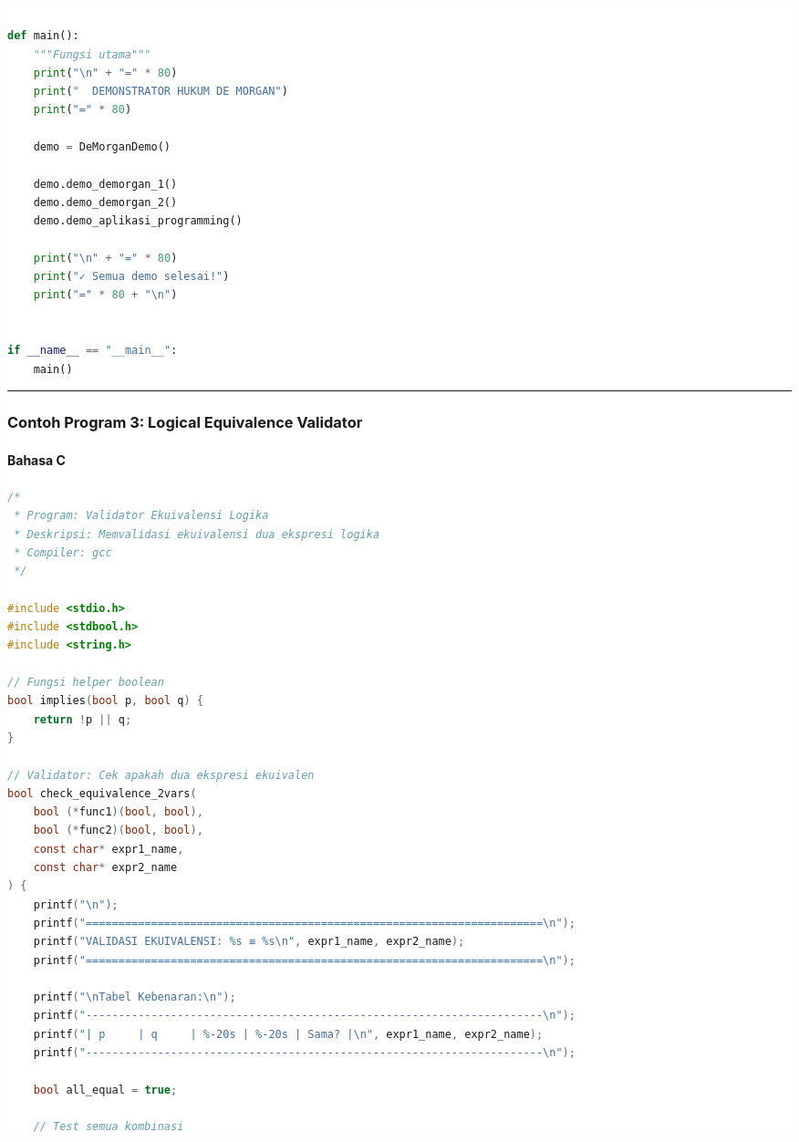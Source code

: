 ```python

def main():
    """Fungsi utama"""
    print("\n" + "=" * 80)
    print("  DEMONSTRATOR HUKUM DE MORGAN")
    print("=" * 80)
    
    demo = DeMorganDemo()
    
    demo.demo_demorgan_1()
    demo.demo_demorgan_2()
    demo.demo_aplikasi_programming()
    
    print("\n" + "=" * 80)
    print("✓ Semua demo selesai!")
    print("=" * 80 + "\n")


if __name__ == "__main__":
    main()
```

---

### Contoh Program 3: Logical Equivalence Validator

#### Bahasa C
```c
/*
 * Program: Validator Ekuivalensi Logika
 * Deskripsi: Memvalidasi ekuivalensi dua ekspresi logika
 * Compiler: gcc
 */

#include <stdio.h>
#include <stdbool.h>
#include <string.h>

// Fungsi helper boolean
bool implies(bool p, bool q) {
    return !p || q;
}

// Validator: Cek apakah dua ekspresi ekuivalen
bool check_equivalence_2vars(
    bool (*func1)(bool, bool),
    bool (*func2)(bool, bool),
    const char* expr1_name,
    const char* expr2_name
) {
    printf("\n");
    printf("======================================================================\n");
    printf("VALIDASI EKUIVALENSI: %s ≡ %s\n", expr1_name, expr2_name);
    printf("======================================================================\n");
    
    printf("\nTabel Kebenaran:\n");
    printf("----------------------------------------------------------------------\n");
    printf("| p     | q     | %-20s | %-20s | Sama? |\n", expr1_name, expr2_name);
    printf("----------------------------------------------------------------------\n");
    
    bool all_equal = true;
    
    // Test semua kombinasi
```